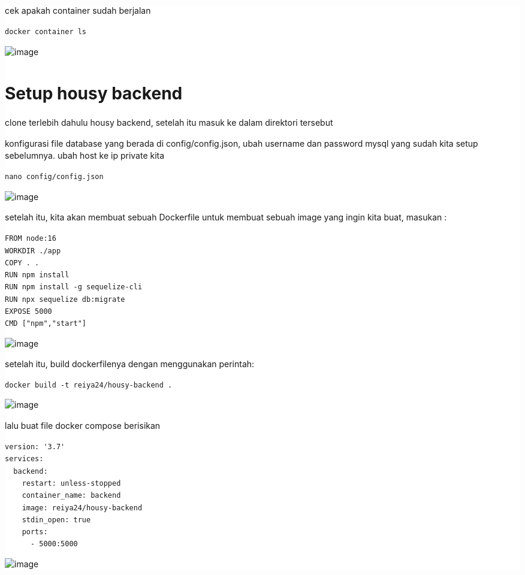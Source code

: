 cek apakah container sudah berjalan
```
docker container ls
```
![image](https://user-images.githubusercontent.com/36489276/206772259-c8a41e94-ca02-46c5-b61e-b7a84c87d74c.png)

# Setup housy backend
clone terlebih dahulu housy backend, setelah itu masuk ke dalam direktori tersebut

konfigurasi file database yang berada di config/config.json, ubah username dan password mysql yang sudah kita setup sebelumnya.
ubah host ke ip private kita
```
nano config/config.json
```
![image](https://user-images.githubusercontent.com/36489276/206773301-be74fd1e-b4fb-456f-8f84-6c9926035612.png)

setelah itu, kita akan membuat sebuah Dockerfile untuk membuat sebuah image yang ingin kita buat, masukan :
```
FROM node:16
WORKDIR ./app
COPY . .
RUN npm install
RUN npm install -g sequelize-cli
RUN npx sequelize db:migrate
EXPOSE 5000
CMD ["npm","start"]
```
![image](https://user-images.githubusercontent.com/36489276/206836149-40a99a88-e936-4593-ad41-1fb9bcc84d4d.png)

setelah itu, build dockerfilenya dengan menggunakan perintah:
```
docker build -t reiya24/housy-backend .
```
![image](https://user-images.githubusercontent.com/36489276/206775267-47681512-199a-4978-983d-cb37ad6a9efd.png)

lalu buat file docker compose berisikan
```
version: '3.7'
services:
  backend:
    restart: unless-stopped
    container_name: backend
    image: reiya24/housy-backend
    stdin_open: true
    ports:
      - 5000:5000
```
![image](https://user-images.githubusercontent.com/36489276/206775954-9ed9d345-b5c7-4a29-80b2-a838bce66fb8.png)
